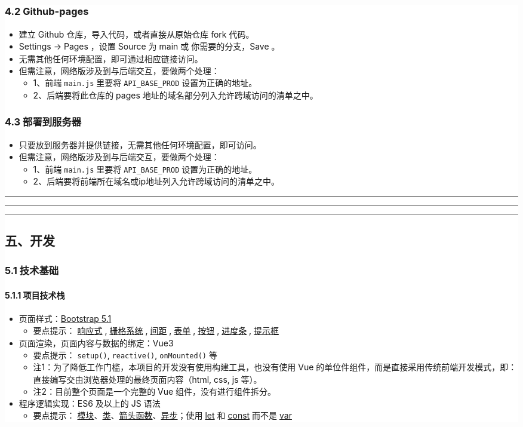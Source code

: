 

### 4.2  Github-pages

- 建立 Github 仓库，导入代码，或者直接从原始仓库 fork 代码。
- Settings -> Pages ，设置 Source 为 main 或 你需要的分支，Save 。
- 无需其他任何环境配置，即可通过相应链接访问。
- 但需注意，网络版涉及到与后端交互，要做两个处理：
  - 1、前端 `main.js` 里要将 `API_BASE_PROD` 设置为正确的地址。
  - 2、后端要将此仓库的 pages 地址的域名部分列入允许跨域访问的清单之中。



### 4.3  部署到服务器

- 只要放到服务器并提供链接，无需其他任何环境配置，即可访问。
- 但需注意，网络版涉及到与后端交互，要做两个处理：
  - 1、前端 `main.js` 里要将 `API_BASE_PROD` 设置为正确的地址。
  - 2、后端要将前端所在域名或ip地址列入允许跨域访问的清单之中。



---

---

---

## 五、开发



### 5.1  技术基础

#### 5.1.1  项目技术栈

- 页面样式：[Bootstrap 5.1](https://getbootstrap.com/docs/5.1/getting-started/introduction/)
  - 要点提示： [响应式](https://getbootstrap.com/docs/5.1/layout/breakpoints/) , [栅格系统](https://getbootstrap.com/docs/5.1/layout/grid/) , [间距](https://getbootstrap.com/docs/5.1/utilities/spacing/) , [表单](https://getbootstrap.com/docs/5.1/forms/overview/) , [按钮](https://getbootstrap.com/docs/5.1/components/buttons/) , [进度条](https://getbootstrap.com/docs/5.1/components/progress/) , [提示框](https://getbootstrap.com/docs/5.1/components/alerts/)
- 页面渲染，页面内容与数据的绑定：Vue3
  - 要点提示： `setup()`, `reactive()`, `onMounted()` 等
  - 注1：为了降低工作门槛，本项目的开发没有使用构建工具，也没有使用 Vue 的单位件组件，而是直接采用传统前端开发模式，即：直接编写交由浏览器处理的最终页面内容（html, css, js 等）。
  - 注2：目前整个页面是一个完整的 Vue 组件，没有进行组件拆分。
- 程序逻辑实现：ES6 及以上的 JS 语法
  - 要点提示： [模块](https://developer.mozilla.org/zh-CN/docs/Web/JavaScript/Guide/Modules)、[类](https://developer.mozilla.org/zh-CN/docs/Web/JavaScript/Reference/Classes)、[箭头函数](https://developer.mozilla.org/zh-CN/docs/Web/JavaScript/Guide/Functions#%E7%AE%AD%E5%A4%B4%E5%87%BD%E6%95%B0)、[异步](https://developer.mozilla.org/zh-CN/docs/Learn/JavaScript/Asynchronous)；使用 [let](https://developer.mozilla.org/zh-CN/docs/Web/JavaScript/Reference/Statements/let) 和 [const](https://developer.mozilla.org/zh-CN/docs/Web/JavaScript/Reference/Statements/const) 而不是 [var](https://developer.mozilla.org/zh-CN/docs/Web/JavaScript/Reference/Statements/var)

